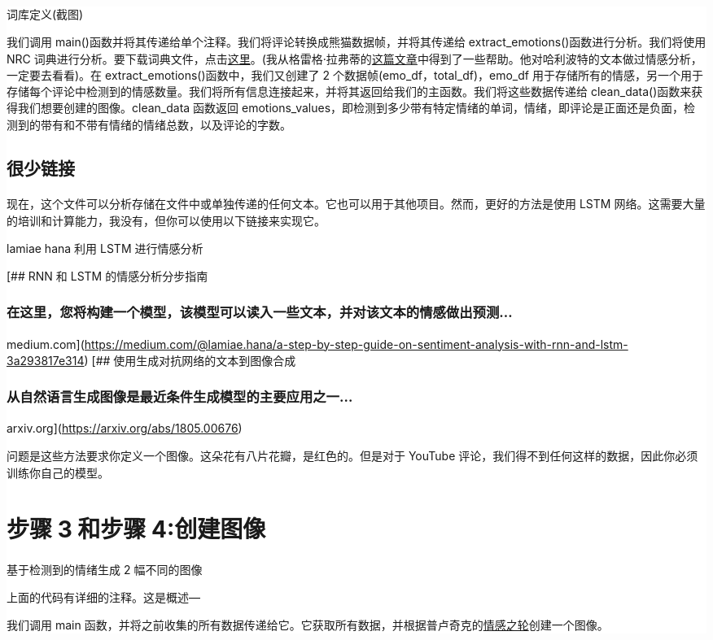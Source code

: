 词库定义(截图)

我们调用 main()函数并将其传递给单个注释。我们将评论转换成熊猫数据帧，并将其传递给 extract_emotions()函数进行分析。我们将使用 NRC 词典进行分析。要下载词典文件，点击[这里](https://saifmohammad.com/WebPages/lexicons.html)。(我从格雷格·拉弗蒂的[这篇文章](https://towardsdatascience.com/basic-nlp-on-the-texts-of-harry-potter-sentiment-analysis-1b474b13651d)中得到了一些帮助。他对哈利波特的文本做过情感分析，一定要去看看)。在 extract_emotions()函数中，我们又创建了 2 个数据帧(emo_df，total_df)，emo_df 用于存储所有的情感，另一个用于存储每个评论中检测到的情感数量。我们将所有信息连接起来，并将其返回给我们的主函数。我们将这些数据传递给 clean_data()函数来获得我们想要创建的图像。clean_data 函数返回 emotions_values，即检测到多少带有特定情绪的单词，情绪，即评论是正面还是负面，检测到的带有和不带有情绪的情绪总数，以及评论的字数。

## 很少链接

现在，这个文件可以分析存储在文件中或单独传递的任何文本。它也可以用于其他项目。然而，更好的方法是使用 LSTM 网络。这需要大量的培训和计算能力，我没有，但你可以使用以下链接来实现它。

lamiae hana 利用 LSTM 进行情感分析

[](https://medium.com/@lamiae.hana/a-step-by-step-guide-on-sentiment-analysis-with-rnn-and-lstm-3a293817e314) [## RNN 和 LSTM 的情感分析分步指南

### 在这里，您将构建一个模型，该模型可以读入一些文本，并对该文本的情感做出预测…

medium.com](https://medium.com/@lamiae.hana/a-step-by-step-guide-on-sentiment-analysis-with-rnn-and-lstm-3a293817e314)  [## 使用生成对抗网络的文本到图像合成

### 从自然语言生成图像是最近条件生成模型的主要应用之一…

arxiv.org](https://arxiv.org/abs/1805.00676) 

问题是这些方法要求你定义一个图像。这朵花有八片花瓣，是红色的。但是对于 YouTube 评论，我们得不到任何这样的数据，因此你必须训练你自己的模型。

# 步骤 3 和步骤 4:创建图像

基于检测到的情绪生成 2 幅不同的图像

上面的代码有详细的注释。这是概述—

我们调用 main 函数，并将之前收集的所有数据传递给它。它获取所有数据，并根据普卢奇克的[情感之轮](https://positivepsychology.com/emotion-wheel/)创建一个图像。
